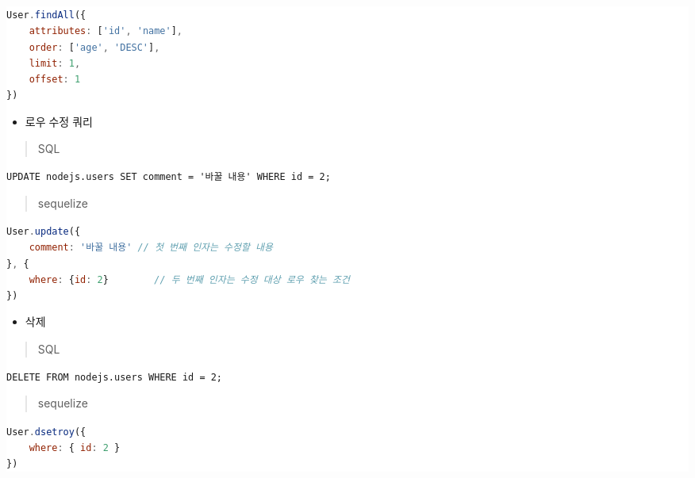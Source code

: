   ```javascript
  User.findAll({
      attributes: ['id', 'name'],
      order: ['age', 'DESC'],
      limit: 1,
      offset: 1
  })
  ```

  * 로우 수정 쿼리

  > SQL

  ```mysql
  UPDATE nodejs.users SET comment = '바꿀 내용' WHERE id = 2;
  ```

  > sequelize

  ```javascript
  User.update({
      comment: '바꿀 내용' // 첫 번째 인자는 수정할 내용
  }, {
      where: {id: 2}	    // 두 번째 인자는 수정 대상 로우 찾는 조건
  })
  ```

  * 삭제

  > SQL

  ```mysql
  DELETE FROM nodejs.users WHERE id = 2;
  ```

  > sequelize

  ```javascript
  User.dsetroy({
      where: { id: 2 }
  })
  ```

  

